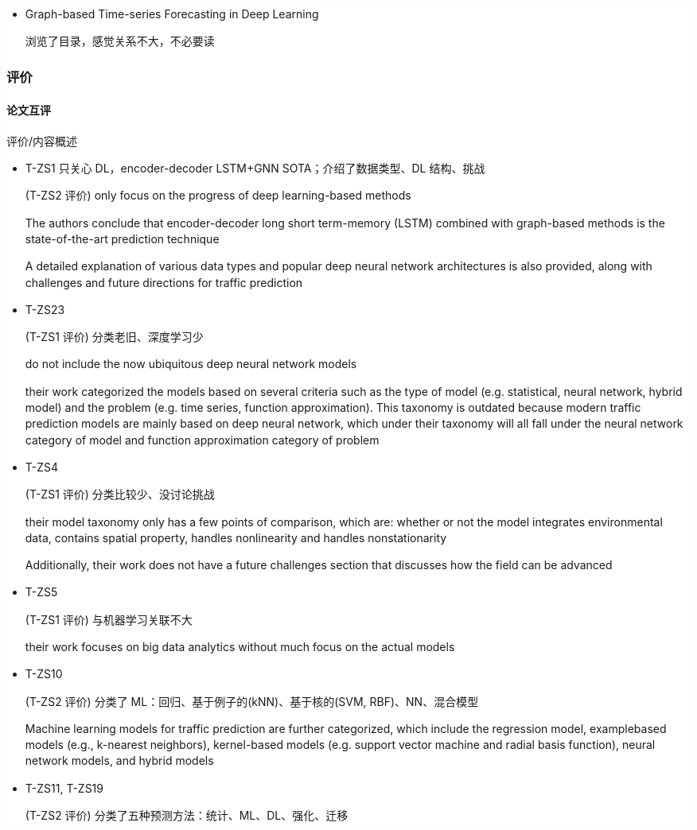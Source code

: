 - Graph-based Time-series Forecasting in Deep Learning

  浏览了目录，感觉关系不大，不必要读

### 评价

#### 论文互评

评价/内容概述

- T-ZS1 只关心 DL，encoder-decoder LSTM+GNN SOTA；介绍了数据类型、DL 结构、挑战

  (T-ZS2 评价) only focus on the progress of deep learning-based methods

  The authors conclude that encoder-decoder long short term-memory (LSTM) combined with graph-based methods is the state-of-the-art prediction technique

  A detailed explanation of various data types and popular deep neural network architectures is also provided, along with challenges and future directions for traffic prediction  

- T-ZS23

  (T-ZS1 评价) 分类老旧、深度学习少

  do not include the now ubiquitous deep neural network models

  their work categorized the models based on several criteria such as the type of model (e.g. statistical, neural network, hybrid model) and the problem (e.g. time series, function approximation). This taxonomy is outdated because modern traffic prediction models are mainly based on deep neural network, which under their taxonomy will all fall under the neural network category of model and function approximation category of problem  

- T-ZS4

  (T-ZS1 评价) 分类比较少、没讨论挑战

  their model taxonomy only has a few points of comparison, which are: whether or not the model integrates environmental data, contains spatial property, handles nonlinearity and handles nonstationarity  

  Additionally, their work does not have a future challenges section that discusses how the field can be advanced  

- T-ZS5

  (T-ZS1 评价) 与机器学习关联不大

  their work focuses on big data analytics without much focus on the actual models  
  
- T-ZS10

  (T-ZS2 评价) 分类了 ML：回归、基于例子的(kNN)、基于核的(SVM, RBF)、NN、混合模型

  Machine learning models for traffic prediction are further categorized, which include the regression model, examplebased models (e.g., k-nearest neighbors), kernel-based models (e.g. support vector machine and radial basis function), neural network models, and hybrid models  
  
- T-ZS11, T-ZS19

  (T-ZS2 评价) 分类了五种预测方法：统计、ML、DL、强化、迁移
